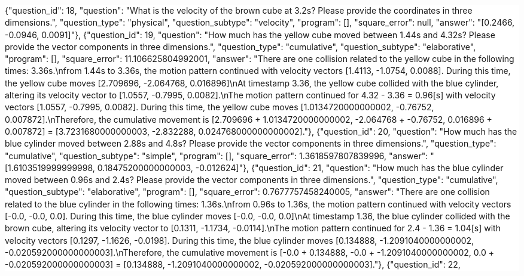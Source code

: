 {"question_id": 18, "question": "What is the velocity of the brown cube at 3.2s? Please provide the coordinates in three dimensions.", "question_type": "physical", "question_subtype": "velocity", "program": [], "square_error": null, "answer": "[0.2466, -0.0946, 0.0091]"}, {"question_id": 19, "question": "How much has the yellow cube moved between 1.44s and 4.32s? Please provide the vector components in three dimensions.", "question_type": "cumulative", "question_subtype": "elaborative", "program": [], "square_error": 11.106625804992001, "answer": "There are one collision related to the yellow cube in the following times: 3.36s.\nfrom 1.44s to 3.36s, the motion pattern continued with velocity vectors [1.4113, -1.0754, 0.0088]. During this time, the yellow cube moves [2.709696, -2.064768, 0.016896]\nAt timestamp 3.36, the yellow cube collided with the blue cylinder, altering its velocity vector to [1.0557, -0.7995, 0.0082].\nThe motion pattern continued for 4.32 - 3.36 = 0.96[s] with velocity vectors [1.0557, -0.7995, 0.0082]. During this time, the yellow cube moves [1.0134720000000002, -0.76752, 0.007872].\nTherefore, the cumulative movement is [2.709696 + 1.0134720000000002, -2.064768 + -0.76752, 0.016896 + 0.007872] = [3.7231680000000003, -2.832288, 0.024768000000000002]."}, {"question_id": 20, "question": "How much has the blue cylinder moved between 2.88s and 4.8s? Please provide the vector components in three dimensions.", "question_type": "cumulative", "question_subtype": "simple", "program": [], "square_error": 1.3618597807839996, "answer": "[1.6103519999999998, 0.18475200000000003, -0.012624]"}, {"question_id": 21, "question": "How much has the blue cylinder moved between 0.96s and 2.4s? Please provide the vector components in three dimensions.", "question_type": "cumulative", "question_subtype": "elaborative", "program": [], "square_error": 0.7677757458240005, "answer": "There are one collision related to the blue cylinder in the following times: 1.36s.\nfrom 0.96s to 1.36s, the motion pattern continued with velocity vectors [-0.0, -0.0, 0.0]. During this time, the blue cylinder moves [-0.0, -0.0, 0.0]\nAt timestamp 1.36, the blue cylinder collided with the brown cube, altering its velocity vector to [0.1311, -1.1734, -0.0114].\nThe motion pattern continued for 2.4 - 1.36 = 1.04[s] with velocity vectors [0.1297, -1.1626, -0.0198]. During this time, the blue cylinder moves [0.134888, -1.2091040000000002, -0.020592000000000003].\nTherefore, the cumulative movement is [-0.0 + 0.134888, -0.0 + -1.2091040000000002, 0.0 + -0.020592000000000003] = [0.134888, -1.2091040000000002, -0.020592000000000003]."}, {"question_id": 22,
